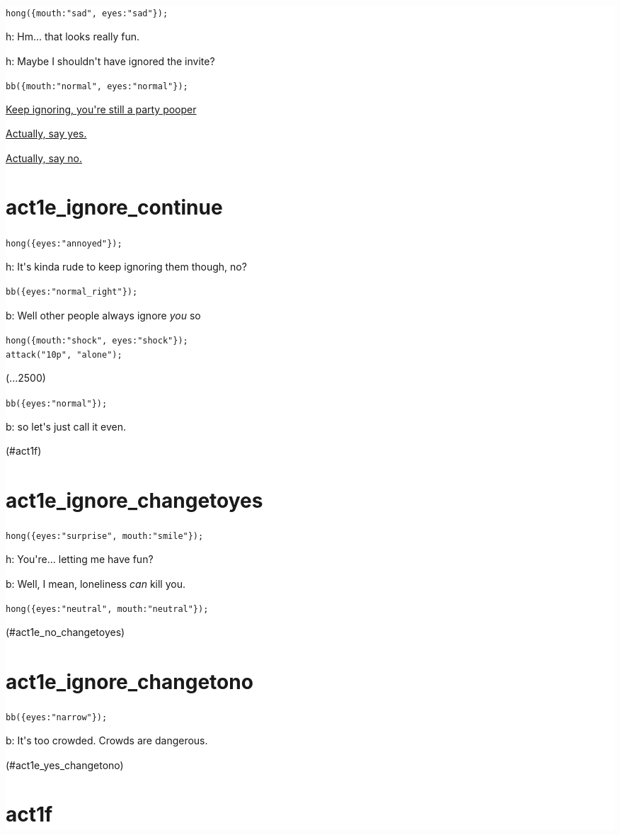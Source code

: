 `hong({mouth:"sad", eyes:"sad"});`

h: Hm... that looks really fun.

h: Maybe I shouldn't have ignored the invite?

`bb({mouth:"normal", eyes:"normal"});`

[Keep ignoring, you're still a party pooper](#act1e_ignore_continue)

[Actually, say yes.](#act1e_ignore_changetoyes)

[Actually, say no.](#act1e_ignore_changetono)

# act1e_ignore_continue

`hong({eyes:"annoyed"});`

h: It's kinda rude to keep ignoring them though, no?

`bb({eyes:"normal_right"});`

b: Well other people always ignore *you* so

```
hong({mouth:"shock", eyes:"shock"});
attack("10p", "alone");
```

(...2500)

`bb({eyes:"normal"});`

b: so let's just call it even.

(#act1f)

# act1e_ignore_changetoyes

`hong({eyes:"surprise", mouth:"smile"});`

h: You're... letting me have fun?

b: Well, I mean, loneliness *can* kill you.

`hong({eyes:"neutral", mouth:"neutral"});`

(#act1e_no_changetoyes)

# act1e_ignore_changetono

`bb({eyes:"narrow"});`

b: It's too crowded. Crowds are dangerous.

(#act1e_yes_changetono)


# act1f
